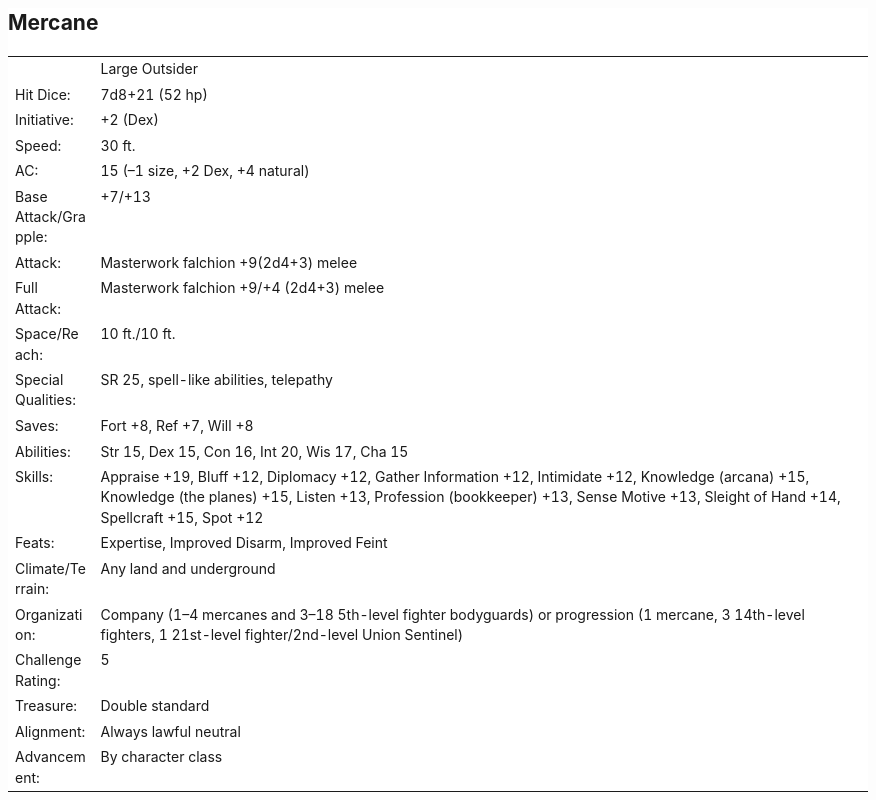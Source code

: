 ## Mercane

|                      |                                                                                                                                                                                                                                              |
|----------------------|----------------------------------------------------------------------------------------------------------------------------------------------------------------------------------------------------------------------------------------------|
|                      | Large Outsider                                                                                                                                                                                                                               |
| Hit Dice:            | 7d8+21 (52 hp)                                                                                                                                                                                                                               |
| Initiative:          | +2 (Dex)                                                                                                                                                                                                                                     |
| Speed:               | 30 ft.                                                                                                                                                                                                                                       |
| AC:                  | 15 (–1 size, +2 Dex, +4 natural)                                                                                                                                                                                                             |
| Base Attack/Grapple: | +7/+13                                                                                                                                                                                                                                       |
| Attack:              | Masterwork falchion +9(2d4+3) melee                                                                                                                                                                                                          |
| Full Attack:         | Masterwork falchion +9/+4 (2d4+3) melee                                                                                                                                                                                                      |
| Space/Reach:         | 10 ft./10 ft.                                                                                                                                                                                                                                |
| Special Qualities:   | SR 25, spell-like abilities, telepathy                                                                                                                                                                                                       |
| Saves:               | Fort +8, Ref +7, Will +8                                                                                                                                                                                                                     |
| Abilities:           | Str 15, Dex 15, Con 16, Int 20, Wis 17, Cha 15                                                                                                                                                                                               |
| Skills:              | Appraise +19, Bluff +12, Diplomacy +12, Gather Information +12, Intimidate +12, Knowledge (arcana) +15, Knowledge (the planes) +15, Listen +13, Profession (bookkeeper) +13, Sense Motive +13, Sleight of Hand +14, Spellcraft +15, Spot +12 |
| Feats:               | Expertise, Improved Disarm, Improved Feint                                                                                                                                                                                                   |
| Climate/Terrain:     | Any land and underground                                                                                                                                                                                                                     |
| Organization:        | Company (1–4 mercanes and 3–18 5th-level fighter bodyguards) or progression (1 mercane, 3 14th-level fighters, 1 21st-level fighter/2nd-level Union Sentinel)                                                                                |
| Challenge Rating:    | 5                                                                                                                                                                                                                                            |
| Treasure:            | Double standard                                                                                                                                                                                                                              |
| Alignment:           | Always lawful neutral                                                                                                                                                                                                                        |
| Advancement:         | By character class                                                                                                                                                                                                                           |